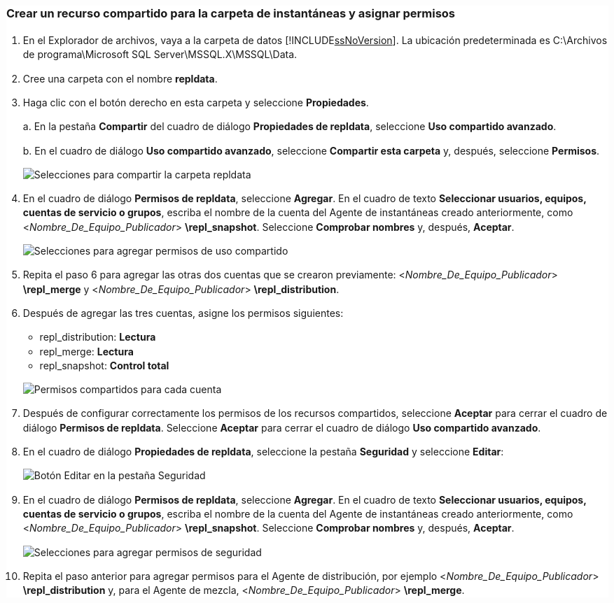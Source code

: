 ### <a name="create-a-share-for-the-snapshot-folder-and-assign-permissions"></a>Crear un recurso compartido para la carpeta de instantáneas y asignar permisos  
  
1. En el Explorador de archivos, vaya a la carpeta de datos [!INCLUDE[ssNoVersion](../../includes/ssnoversion-md.md)]. La ubicación predeterminada es C:\Archivos de programa\Microsoft SQL Server\MSSQL.X\MSSQL\Data.  
  
2. Cree una carpeta con el nombre **repldata**.  
  
3. Haga clic con el botón derecho en esta carpeta y seleccione **Propiedades**.  
  
   a. En la pestaña **Compartir** del cuadro de diálogo **Propiedades de repldata**, seleccione **Uso compartido avanzado**.  
  
   b. En el cuadro de diálogo **Uso compartido avanzado**, seleccione **Compartir esta carpeta** y, después, seleccione **Permisos**.  

   ![Selecciones para compartir la carpeta repldata](media/tutorial-preparing-the-server-for-replication/repldata.png)

6. En el cuadro de diálogo **Permisos de repldata**, seleccione **Agregar**. En el cuadro de texto **Seleccionar usuarios, equipos, cuentas de servicio o grupos**, escriba el nombre de la cuenta del Agente de instantáneas creado anteriormente, como <*Nombre_De_Equipo_Publicador*> **\repl_snapshot**. Seleccione **Comprobar nombres** y, después, **Aceptar**.  

   ![Selecciones para agregar permisos de uso compartido](media/tutorial-preparing-the-server-for-replication/addshareperms.png)

7. Repita el paso 6 para agregar las otras dos cuentas que se crearon previamente: <*Nombre_De_Equipo_Publicador*> **\repl_merge** y <*Nombre_De_Equipo_Publicador*> **\repl_distribution**.

8. Después de agregar las tres cuentas, asigne los permisos siguientes:      
   - repl_distribution: **Lectura**  
   - repl_merge: **Lectura**  
   - repl_snapshot: **Control total**    

   ![Permisos compartidos para cada cuenta](media/tutorial-preparing-the-server-for-replication/sharedpermissions.png)

9. Después de configurar correctamente los permisos de los recursos compartidos, seleccione **Aceptar** para cerrar el cuadro de diálogo **Permisos de repldata**. Seleccione **Aceptar** para cerrar el cuadro de diálogo **Uso compartido avanzado**. 

10. En el cuadro de diálogo **Propiedades de repldata**, seleccione la pestaña **Seguridad** y seleccione **Editar**:  

    ![Botón Editar en la pestaña Seguridad](media/tutorial-preparing-the-server-for-replication/editsecurity.png)   

11. En el cuadro de diálogo **Permisos de repldata**, seleccione **Agregar**. En el cuadro de texto **Seleccionar usuarios, equipos, cuentas de servicio o grupos**, escriba el nombre de la cuenta del Agente de instantáneas creado anteriormente, como <*Nombre_De_Equipo_Publicador*> **\repl_snapshot**. Seleccione **Comprobar nombres** y, después, **Aceptar**.  

    ![Selecciones para agregar permisos de seguridad](media/tutorial-preparing-the-server-for-replication/addsecuritypermissions.png)

  
12. Repita el paso anterior para agregar permisos para el Agente de distribución, por ejemplo <*Nombre_De_Equipo_Publicador*> **\repl_distribution** y, para el Agente de mezcla, <*Nombre_De_Equipo_Publicador*> **\repl_merge**.  
    